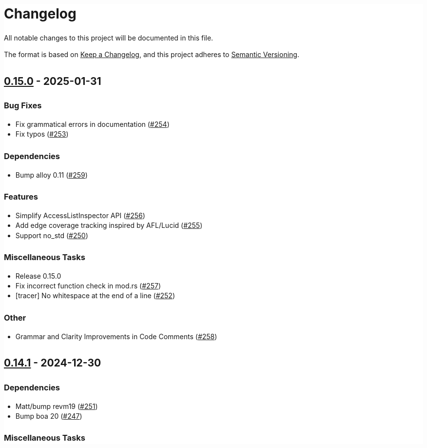 # Changelog

All notable changes to this project will be documented in this file.

The format is based on [Keep a Changelog](https://keepachangelog.com/en/1.1.0/),
and this project adheres to [Semantic Versioning](https://semver.org/spec/v2.0.0.html).

## [0.15.0](https://github.com/paradigmxyz/revm-inspectors/releases/tag/v0.15.0) - 2025-01-31

### Bug Fixes

- Fix grammatical errors in documentation ([#254](https://github.com/paradigmxyz/revm-inspectors/issues/254))
- Fix typos ([#253](https://github.com/paradigmxyz/revm-inspectors/issues/253))

### Dependencies

- Bump alloy 0.11 ([#259](https://github.com/paradigmxyz/revm-inspectors/issues/259))

### Features

- Simplify AccessListInspector API ([#256](https://github.com/paradigmxyz/revm-inspectors/issues/256))
- Add edge coverage tracking inspired by AFL/Lucid ([#255](https://github.com/paradigmxyz/revm-inspectors/issues/255))
- Support no_std ([#250](https://github.com/paradigmxyz/revm-inspectors/issues/250))

### Miscellaneous Tasks

- Release 0.15.0
- Fix incorrect function check in mod.rs ([#257](https://github.com/paradigmxyz/revm-inspectors/issues/257))
- [tracer] No whitespace at the end of a line ([#252](https://github.com/paradigmxyz/revm-inspectors/issues/252))

### Other

- Grammar and Clarity Improvements in Code Comments ([#258](https://github.com/paradigmxyz/revm-inspectors/issues/258))

## [0.14.1](https://github.com/paradigmxyz/revm-inspectors/releases/tag/v0.14.1) - 2024-12-30

### Dependencies

- Matt/bump revm19 ([#251](https://github.com/paradigmxyz/revm-inspectors/issues/251))
- Bump boa 20 ([#247](https://github.com/paradigmxyz/revm-inspectors/issues/247))

### Miscellaneous Tasks
